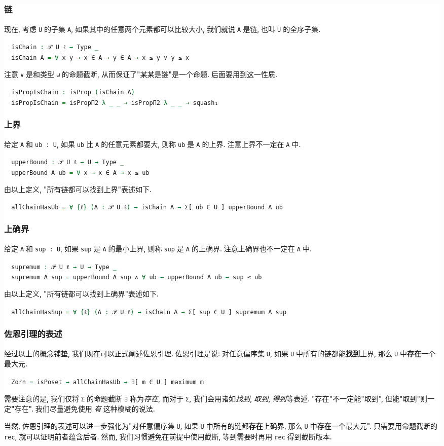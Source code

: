 ### 链

现在, 考虑 `U` 的子集 `A`, 如果其中的任意两个元素都可以比较大小, 我们就说 `A` 是链, 也叫 `U` 的全序子集.

```agda
  isChain : 𝒫 U ℓ → Type _
  isChain A = ∀ x y → x ∈ A → y ∈ A → x ≤ y ∨ y ≤ x
```

注意 `∨` 是和类型 `⊎` 的命题截断, 从而保证了"某某是链"是一个命题. 后面要用到这一性质.

```agda
  isPropIsChain : isProp (isChain A)
  isPropIsChain = isPropΠ2 λ _ _ → isPropΠ2 λ _ _ → squash₁
```

### 上界

给定 `A` 和 `ub : U`, 如果 `ub` 比 `A` 的任意元素都要大, 则称 `ub` 是 `A` 的上界. 注意上界不一定在 `A` 中.

```agda
  upperBound : 𝒫 U ℓ → U → Type _
  upperBound A ub = ∀ x → x ∈ A → x ≤ ub
```

由以上定义, "所有链都可以找到上界"表述如下.

```agda
  allChainHasUb = ∀ {ℓ} (A : 𝒫 U ℓ) → isChain A → Σ[ ub ∈ U ] upperBound A ub
```

### 上确界

给定 `A` 和 `sup : U`, 如果 `sup` 是 `A` 的最小上界, 则称 `sup` 是 `A` 的上确界. 注意上确界也不一定在 `A` 中.

```agda
  supremum : 𝒫 U ℓ → U → Type _
  supremum A sup = upperBound A sup ∧ ∀ ub → upperBound A ub → sup ≤ ub
```

由以上定义, "所有链都可以找到上确界"表述如下.

```agda
  allChainHasSup = ∀ {ℓ} (A : 𝒫 U ℓ) → isChain A → Σ[ sup ∈ U ] supremum A sup
```

### 佐恩引理的表述

经过以上的概念铺垫, 我们现在可以正式阐述佐恩引理. 佐恩引理是说: 对任意偏序集 `U`, 如果 `U` 中所有的链都能**找到**上界, 那么 `U` 中**存在**一个最大元.

```agda
  Zorn = isPoset → allChainHasUb → ∃[ m ∈ U ] maximum m
```

需要注意的是, 我们仅将 `Σ` 的命题截断 `∃` 称为*存在*, 而对于 `Σ`, 我们会用诸如*找到*, *取到*, *得到*等表述. "存在"不一定能"取到", 但能"取到"则一定"存在". 我们尽量避免使用 *有* 这种模糊的说法.

当然, 佐恩引理的表述可以进一步强化为"对任意偏序集 `U`, 如果 `U` 中所有的链都**存在**上确界, 那么 `U` 中**存在**一个最大元". 只需要用命题截断的 `rec`, 就可以证明前者蕴含后者. 然而, 我们习惯避免在前提中使用截断, 等到需要时再用 `rec` 得到截断版本.
